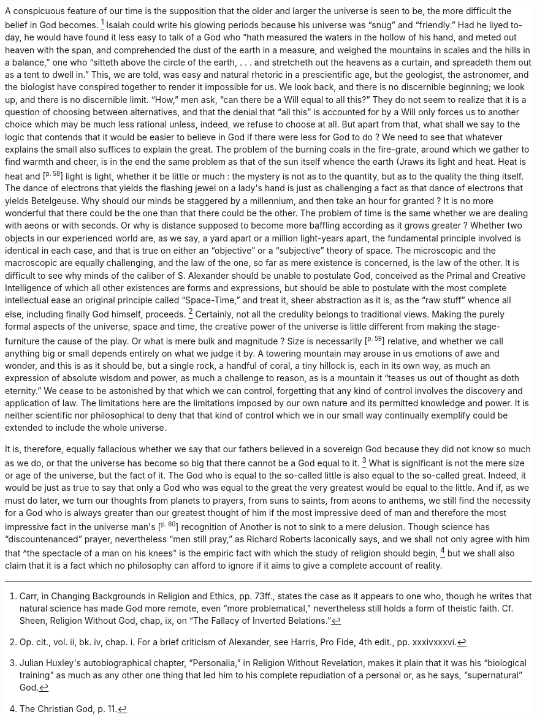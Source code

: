A conspicuous feature of our time is the supposition that the older and larger the universe is seen to be, the more difficult the belief in God becomes. [^18] Isaiah could write his glowing periods because his universe was “snug” and “friendly.” Had he liyed to-day, he would have found it less easy to talk of a God who “hath measured the waters in the hollow of his hand, and meted out heaven with the span, and comprehended the dust of the earth in a measure, and weighed the mountains in scales and the hills in a balance,” one who “sitteth above the circle of the earth, . . . and stretcheth out the heavens as a curtain, and spreadeth them out as a tent to dwell in.” This, we are told, was easy and natural rhetoric in a prescientific age, but the geologist, the astronomer, and the biologist have conspired together to render it impossible for us. We look back, and there is no discernible beginning; we look up, and there is no discernible limit. “How,” men ask, “can there be a Will equal to all this?” They do not seem to realize that it is a question of choosing between alternatives, and that the denial that “all this” is accounted for by a Will only forces us to another choice which may be much less rational unless, indeed, we refuse to choose at all. But apart from that, what shall we say to the logic that contends that it would be easier to believe in God if there were less for God to do ? We need to see that whatever explains the small also suffices to explain the great. The problem of the burning coals in the fire-grate, around which we gather to find warmth and cheer, is in the end the same problem as that of the sun itself whence the earth (Jraws its light and heat. Heat is heat and <span id="p58">[<sup><small>p. 58</small></sup>]</span> light is light, whether it be little or much : the mystery is not as to the quantity, but as to the quality the thing itself. The dance of electrons that yields the flashing jewel on a lady's hand is just as challenging a fact as that dance of electrons that yields Betelgeuse. Why should our minds be staggered by a millennium, and then take an hour for granted ? It is no more wonderful that there could be the one than that there could be the other. The problem of time is the same whether we are dealing with aeons or with seconds. Or why is distance supposed to become more baffling according as it grows greater ? Whether two objects in our experienced world are, as we say, a yard apart or a million light-years apart, the fundamental principle involved is identical in each case, and that is true on either an “objective” or a “subjective” theory of space. The microscopic and the macroscopic are equally challenging, and the law of the one, so far as mere existence is concerned, is the law of the other. It is difficult to see why minds of the caliber of S. Alexander should be unable to postulate God, conceived as the Primal and Creative Intelligence of which all other existences are forms and expressions, but should be able to postulate with the most complete intellectual ease an original principle called “Space-Time,” and treat it, sheer abstraction as it is, as the “raw stuff” whence all else, including finally God himself, proceeds. [^19] Certainly, not all the credulity belongs to traditional views. Making the purely formal aspects of the universe, space and time, the creative power of the universe is little different from making the stage-furniture the cause of the play. Or what is mere bulk and magnitude ? Size is necessarily <span id="p59">[<sup><small>p. 59</small></sup>]</span> relative, and whether we call anything big or small depends entirely on what we judge it by. A towering mountain may arouse in us emotions of awe and wonder, and this is as it should be, but a single rock, a handful of coral, a tiny hillock is, each in its own way, as much an expression of absolute wisdom and power, as much a challenge to reason, as is a mountain it “teases us out of thought as doth eternity.” We cease to be astonished by that which we can control, forgetting that any kind of control involves the discovery and application of law. The limitations here are the limitations imposed by our own nature and its permitted knowledge and power. It is neither scientific nor philosophical to deny that that kind of control which we in our small way continually exemplify could be extended to include the whole universe.

It is, therefore, equally fallacious whether we say that our fathers believed in a sovereign God because they did not know so much as we do, or that the universe has become so big that there cannot be a God equal to it. [^20] What is significant is not the mere size or age of the universe, but the fact of it. The God who is equal to the so-called little is also equal to the so-called great. Indeed, it would be just as true to say that only a God who was equal to the great the very greatest would be equal to the little. And if, as we must do later, we turn our thoughts from planets to prayers, from suns to saints, from aeons to anthems, we still find the necessity for a God who is always greater than our greatest thought of him if the most impressive deed of man and therefore the most impressive fact in the universe man's <span id="p60">[<sup><small>p. 60</small></sup>]</span> recognition of Another is not to sink to a mere delusion. Though science has “discountenanced” prayer, nevertheless “men still pray,” as Richard Roberts laconically says, and we shall not only agree with him that ^the spectacle of a man on his knees" is the empiric fact with which the study of religion should begin, [^21] but we shall also claim that it is a fact which no philosophy can afford to ignore if it aims to give a complete account of reality.


[^1]: See A. ~Ej. Taylor, Plato, pp. 489-493, for the sense in which Plato, working on a background of polytheism, is “the creator of philosophical theism.” Cf. Glover, Progress in Religion to the Christian Era, chap, vii, on “The Great Century of Greece.”
[^2]: See Hocking, Human Nature and Its Remaking, rev. edit., for a clear discussion of the two factors of determinism and choice, espec. chaps, iii, vii, ix, xi, xiv, xxi, xxvi, and xxxvi.
[^3]: See Sellars, Religion Coming of Age, pp. 173-177, for a good example of this tendency. “Modern thought,” says Sellars, helieves that it is “entirely feasible” that the lifeless may explain the living. The case is stated in a much more satisfactory fashion by Lloyd Morgan, in Life, Mind, and Spirit, in which, espec. in chaps, iii and x, he works out more fully some of the implications of his Emergent Evolution, chap, x dealing with “Divine Purpose,” which Morgan allows.
[^4]: See Biographia Literaria, chap, vi, Coleridge's discussion, anticipating much modern criticism, of Hartley's materialism.
[^6]: See The Fitness of the Environment, the closing pages, for a summary of Henderson's position. Cf. also the introductory chapter of his Order of Nature.
[^6]: For a statement of this position that stands as a classic, see John Caird, Philosophy of Religion, chap. viii. Caird's thesis, that of the Neo-Hegelians in general, is that “Finite Spirit or Mind presupposes Infinite Spirit or Mind.”
[^7]: See W. B. Matthews, God in Christian Experience, chap.-x, for a suggestive treatment of the thesis that God is independent of creation because, while he is under 69 p. 70 necessity to create, being a Personal Spirit, he yet freely chooses what to create (p. 208).
[^8]: See W. P. Tolley, The Idea of God in the Philosophy of Augustine, chap, v, for a clear statement based on a firsthand study of Augustine at this point. On Duns Scotus, see Etienne Gilson, La Philosophic au Moyen Age, pp. 225-244. With Duns Scotus, says Gilson, “la conception chr6tienne du Dieu innni et crdateur arrive pour la premiere fois a une pleine conscience d'elle mme” (p. 241). As to Calvin, anyone who has read his Institutes will realize that his main difficulty is in his acceptance of the authoritarian view of Scripture: his severely logical mind did the rest. See the whole of bk. i.
[^9]: Self -Deception, stanza iii.
[^10]: Philosophy of Religion, par. 45.
[^11]: See 1 Kings 18. 20-40; Psa. 115; Isa. 44. 12-20; Jer. 10. 1-16, etc.
[^12]: Of. Keats' Hyperion, which tells of the fall of the Titans “Saturn ... poor old King”; Shelley's Prometheus Unbound, which shows how the bound and suffering Prometheus at last deposes the tyrant Jupiter, who cries despairingly, “The elements obey me not”; and Mrs. Browning's The Dead Pan “Gods discrowned and desecrated, disinherited of thunder.”
[^13]: Brightman (The Problem of God) is therefore right in saying that a God who is “a problem to himself” is also “a problem to us”; but when he still wants this doubly problematical God to be religiously adequate (as he does see pp. 189ff.), he overlooks the fact that such adequacy needs just the metaphysical basis of a God entirely sovereign which he has surrendered.
[^14]: The Intelligible World, p. 195. It is, of course, very far from being implied that books of the caliber of James, A Pluralistic Universe; H. B. Alexander, Nature and Human Nature; S. Alexander, Space, Time, and Deity; W. P. Montague, Belief Unbound, and Brightman, op. cit., all of which defend such ideas of God, are lacking in <span id="p71">[<sup><small>p. 71</small></sup>]</span> intellectual power. It is their thesis, not their treatment of it, that is being criticized.
[^15]: Hope Evermore and Believe, stanza i.
[^16]: Meaning of God in Human Experience, p. 187.
[^17]: See Sleigh, The Sufficiency of Christianity, a study of Troeltsch, pp. 159-162, and the literature there cited.
[^18]: Carr, in Changing Backgrounds in Religion and Ethics, pp. 73ff., states the case as it appears to one who, though he writes that natural science has made God more remote, even “more problematical,” nevertheless still holds a form of theistic faith. Cf. Sheen, Religion Without God, chap, ix, on “The Fallacy of Inverted Belations.”
[^19]: Op. cit., vol. ii, bk. iv, chap. i. For a brief criticism of Alexander, see Harris, Pro Fide, 4th edit., pp. xxxivxxxvi.
[^20]: Julian Huxley's autobiographical chapter, “Personalia,” in Religion Without Revelation, makes it plain that it was his “biological training” as much as any other one thing that led him to his complete repudiation of a personal or, as he says, “supernatural” God.
[^21]: The Christian God, p. 11.
[^22]: The Atonement and the Social Process.
[^23]: Beckwith, The Idea of God, has much to say as to the idea of God “deriving its meaning from social experience” (p. 61). Of. Ames' chapter in My Idea of God, ed. J. F. Newton, and chap, ix, on “God and the Self,” in his Religion.
[^24]: See above, chap, i, notes 3 and 14.
[^25]: Op. cit., pp. 52-53.
[^26]: See Haydon, The Quest of the Ages, espec. chap, v, and cf. Schmidt, The Coming Religion, chap. xii.
[^27]: Op cit., pp. 171-176.
[^28]: See Fairbairn, The Philosophy of the Christian Religion, pp. 55-60, for a concise statement of this position as held in philosophical idealism. <span id="p72">[<sup><small>p. 72</small></sup>]</span>
[^29]: Mysticism and Logic, pp. 55-57.
[^30]: See The Twilight of Christianity., pref. and chap, ix. Cf. the debate in the Forum, Sept., 1929, between T. W. Darnell and S. Parkes Cadman, on “Is Anything Left of Keligion?”
[^31]: See Moral Values and the Idea of God, espec. chaps, vii, viii, xi, and xx.
[^32]: See Essays and Addresses on the Philosophy of Religion, first series, pp. 93-94.
[^33]: The Modern Temper, p. 249, the concluding words of the book.